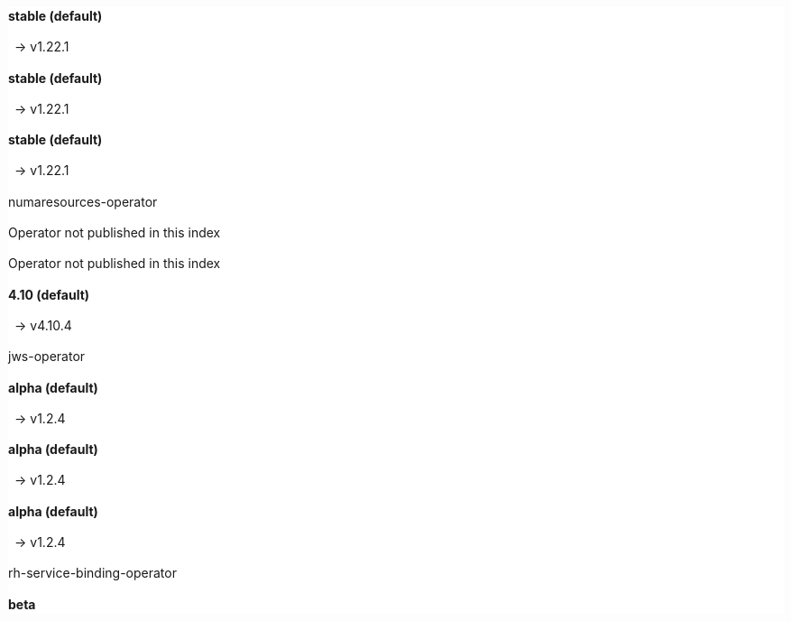 <b>stable (default)</b>
</p>
<p> → v1.22.1</p>
</td>
<td class="parentCell">
<p class="common-channel">
<b>stable (default)</b>
</p>
<p> → v1.22.1</p>
</td>
<td class="parentCell">
<p class="common-channel">
<b>stable (default)</b>
</p>
<p> → v1.22.1</p>
</td>
</tr>
</tbody>
<tbody>
<tr>
<td>numaresources-operator</td>
<td class="parentCell">
<p>Operator not published in this index</p>
</td>
<td class="parentCell">
<p>Operator not published in this index</p>
</td>
<td class="parentCell">
<p class="common-channel">
<b>4.10 (default)</b>
</p>
<p> → v4.10.4</p>
</td>
</tr>
</tbody>
<tbody>
<tr style="visibility:collapse">
<td>jws-operator</td>
<td class="parentCell">
<p class="common-channel">
<b>alpha (default)</b>
</p>
<p> → v1.2.4</p>
</td>
<td class="parentCell">
<p class="common-channel">
<b>alpha (default)</b>
</p>
<p> → v1.2.4</p>
</td>
<td class="parentCell">
<p class="common-channel">
<b>alpha (default)</b>
</p>
<p> → v1.2.4</p>
</td>
</tr>
</tbody>
<tbody>
<tr style="visibility:collapse">
<td>rh-service-binding-operator</td>
<td class="parentCell">
<p class="common-channel">
<b>beta</b>